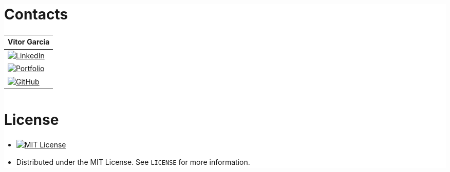 
# Contacts <a name="contacts"></a>

| Vitor Garcia                                     |
| :----------------------------------------------- |
| [![LinkedIn][linkedin-shield]][linkedin-url]     |
| [![Portfolio][portfolio-shield]][portfolio-url]  |
| [![GitHub][github-shield]][github-url]           |

# License <a name="License"></a>

- [![MIT License][license-shield]][license-url]

- Distributed under the MIT License. See `LICENSE` for more information.
















[project-shield]: https://img.shields.io/badge/link-project-green.svg
[project-url]: https://github.com/vitorstabile/logic-programming-with-csharp-basics
[linkedin-shield]: https://img.shields.io/badge/my-linkedin-blue.svg 
[linkedin-url]: https://www.linkedin.com/in/vitor-stabile-garcia-5b151b67
[portfolio-shield]: https://img.shields.io/badge/my-portfolio-red.svg
[portfolio-url]: https://vitorstabile.github.io
[github-shield]: https://img.shields.io/badge/my-github-green.svg
[github-url]: https://github.com/vitorstabile
[issues-shield]: https://img.shields.io/badge/link-issues-green.svg
[issues-url]: https://github.com/vitorstabile/logic-programming-with-csharp-basics/issues
[license-shield]: https://img.shields.io/badge/license-mit-blue.svg 
[license-url]: https://github.com/vitorstabile/logic-programming-with-csharp-basics/blob/master/LICENSE.txt
[logicalcourse-url]: https://www.udemy.com/course/curso-algoritmos-logica-de-programacao/
[devsuperior-url]: https://www.youtube.com/watch?v=PfYifUFmXk8
[introduction-url]: https://github.com/vitorstabile/logic-programming-basics
[cormen-url]: https://www.amazon.com/Introduction-Algorithms-third-Thomas-Cormen-ebook/dp/B08FH8N996
